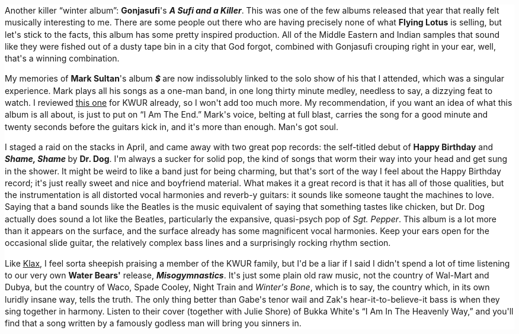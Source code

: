   <p style="margin-bottom: 0in">
    <span style="font-style: normal"><span style="font-weight: normal">Another killer &ldquo;winter album&rdquo;: </span></span><span style="font-style: normal"><b>Gonjasufi</b></span><span style="font-style: normal"><span style="font-weight: normal">'s </span></span><i><b>A Sufi and a Killer</b></i><span style="font-style: normal"><span style="font-weight: normal">. This was one of the few albums released that year that really felt musically interesting to me. There are some people out there who are having precisely none of what </span></span><span style="font-style: normal"><b>Flying Lotus</b></span><span style="font-style: normal"><span style="font-weight: normal"> is selling, but let's stick to the facts, this album has some pretty inspired production. All of the Middle Eastern and Indian samples that sound like they were fished out of a dusty tape bin in a city that God forgot, combined with Gonjasufi crouping right in your ear, well, that's a winning combination.</span></span>
  </p>
  
  <p style="margin-bottom: 0in">
    <span style="font-style: normal">My memories of </span><span style="font-style: normal"><b>Mark Sultan</b></span><span style="font-style: normal">'s album </span><i><b>$ </b></i><span style="font-style: normal"><span style="font-weight: normal">are now indissolubly linked to the solo show of his that I attended, which was a singular experience. Mark plays all his songs as a one-man band, in one long thirty minute medley, needless to say, a dizzying feat to watch. I reviewed </span></span><font color="#000080"><span lang="zxx"><u><a href="http://blog.kwur.com/2010/04/album-review-mark-sultan.html"><span style="font-style: normal"><span style="font-weight: normal">this one</span></span></a></u></span></font><span style="font-style: normal"><span style="font-weight: normal"> for KWUR already, so I won't add too much more. My recommendation, if you want an idea of what this album is all about, is just to put on &ldquo;I Am The End.&rdquo; Mark's voice, belting at full blast, carries the song for a good minute and twenty seconds before the guitars kick in, and it's more than enough. Man's got soul.</span></span>
  </p>
  
  <p style="margin-bottom: 0in">
    <span style="font-style: normal"><span style="font-weight: normal">I staged a raid on the stacks in April, and came away with two great pop records: the self-titled debut of </span></span><span style="font-style: normal"><b>Happy Birthday</b></span><span style="font-style: normal"><span style="font-weight: normal"> and </span></span><i><b>Shame, Shame </b></i><span style="font-style: normal"><span style="font-weight: normal">by </span></span><span style="font-style: normal"><b>Dr. Dog</b></span><span style="font-style: normal"><span style="font-weight: normal">. I'm always a sucker for solid pop, the kind of songs that worm their way into your head and get sung in the shower. It might be weird to like a band just for being charming, but that's sort of the way I feel about the Happy Birthday record; it's just really sweet and nice and boyfriend material. What makes it a great record is that it has all of those qualities, but the instrumentation is all distorted vocal harmonies and reverb-y guitars: it sounds like someone taught the machines to love. Saying that a band sounds like the Beatles is the music equivalent of saying that something tastes like chicken, but Dr. Dog actually does sound a lot like the Beatles, particularly the expansive, quasi-psych pop of </span></span><i><span style="font-weight: normal">Sgt. Pepper</span></i><span style="font-style: normal"><span style="font-weight: normal">. This album is a lot more than it appears on the surface, and the surface already has some magnificent vocal harmonies. Keep your ears open for the occasional slide guitar, the relatively complex bass lines and a surprisingly rocking rhythm section.</span></span>
  </p>
  
  <p style="margin-bottom: 0in">
    <span style="font-style: normal"><span style="font-weight: normal">Like </span></span><font color="#000080"><span lang="zxx"><u><a href="../some-quick-2010-favorites/"><span style="font-style: normal"><span style="font-weight: normal">Klax</span></span></a></u></span></font><span style="font-style: normal"><span style="font-weight: normal">, I feel sorta sheepish praising a member of the KWUR family, but I'd be a liar if I said I didn't spend a lot of time listening to our very own </span></span><span style="font-style: normal"><b>Water Bears'</b></span><span style="font-style: normal"><span style="font-weight: normal"> release, </span></span><i><b>Misogymnastics</b></i><span style="font-style: normal"><span style="font-weight: normal">. It's just some plain old raw music, not the country of Wal-Mart and Dubya, but the country of Waco, Spade Cooley, Night Train and </span></span><i><span style="font-weight: normal">Winter's Bone</span></i><span style="font-style: normal"><span style="font-weight: normal">, which is to say, the country which, in its own luridly insane way, tells the truth. The only thing better than Gabe's tenor wail and Zak's hear-it-to-believe-it bass is when they sing together in harmony. Listen to their cover (together with Julie Shore) of Bukka White's &ldquo;I Am In The Heavenly Way,&rdquo; and you'll find that a song written by a famously godless man will bring you sinners in.</span></span>
  </p>